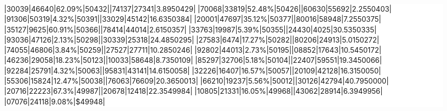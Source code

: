 |30039|46640|62.09%|$50432|
|74137|27341|3.89%|$50429|
|70068|33819|52.48%|$50426|
|60630|55692|2.25%|$50403|
|91306|50319|4.32%|$50391|
|33029|45142|16.63%|$50384|
|20001|47697|35.12%|$50377|
|80016|58948|7.25%|$50375|
|35127|9625|60.91%|$50366|
|78414|44014|2.61%|$50357|
|33763|19987|5.39%|$50355|
|24430|4025|30.53%|$50335|
|93036|47126|2.13%|$50298|
|30339|25318|24.48%|$50295|
|27583|6474|17.27%|$50282|
|80206|24913|5.01%|$50272|
|74055|46806|3.84%|$50259|
|27527|27711|10.28%|$50246|
|92802|44013|2.73%|$50195|
|08852|17643|10.54%|$50172|
|46236|29058|18.23%|$50123|
|10033|58648|8.73%|$50109|
|85297|32706|5.18%|$50104|
|22407|59551|19.34%|$50066|
|92284|25791|4.32%|$50063|
|95831|43141|14.61%|$50058|
|32226|16407|16.57%|$50057|
|20109|42128|16.31%|$50050|
|55306|15824|12.47%|$50038|
|76063|76609|20.36%|$50013|
|66210|19237|5.56%|$50012|
|30126|42794|40.79%|$50000|
|20716|22223|67.3%|$49987|
|20678|12418|22.35%|$49984|
|10805|21331|16.05%|$49968|
|43062|28914|6.39%|$49956|
|07076|24118|9.08%|$49948|